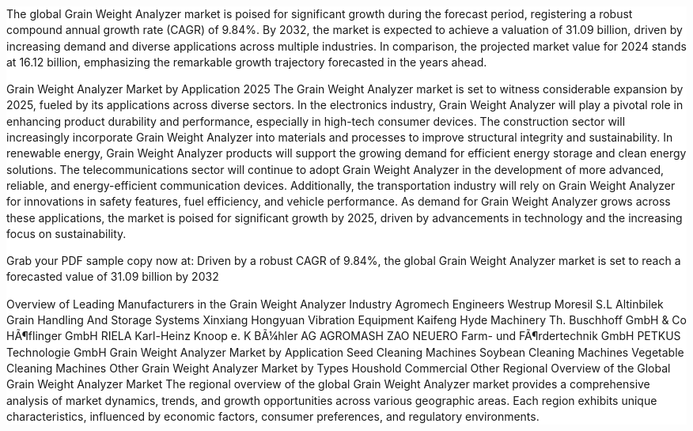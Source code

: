 The global Grain Weight Analyzer market is poised for significant growth during the forecast period, registering a robust compound annual growth rate (CAGR) of 9.84%. By 2032, the market is expected to achieve a valuation of 31.09 billion, driven by increasing demand and diverse applications across multiple industries. In comparison, the projected market value for 2024 stands at 16.12 billion, emphasizing the remarkable growth trajectory forecasted in the years ahead. 

Grain Weight Analyzer Market by Application 2025
The Grain Weight Analyzer market is set to witness considerable expansion by 2025, fueled by its applications across diverse sectors. In the electronics industry, Grain Weight Analyzer will play a pivotal role in enhancing product durability and performance, especially in high-tech consumer devices. The construction sector will increasingly incorporate Grain Weight Analyzer into materials and processes to improve structural integrity and sustainability. In renewable energy, Grain Weight Analyzer products will support the growing demand for efficient energy storage and clean energy solutions. The telecommunications sector will continue to adopt Grain Weight Analyzer in the development of more advanced, reliable, and energy-efficient communication devices. Additionally, the transportation industry will rely on Grain Weight Analyzer for innovations in safety features, fuel efficiency, and vehicle performance. As demand for Grain Weight Analyzer grows across these applications, the market is poised for significant growth by 2025, driven by advancements in technology and the increasing focus on sustainability.

Grab your PDF sample copy now at: Driven by a robust CAGR of 9.84%, the global Grain Weight Analyzer market is set to reach a forecasted value of 31.09 billion by 2032

Overview of Leading Manufacturers in the Grain Weight Analyzer Industry
Agromech Engineers
Westrup
Moresil S.L
Altinbilek Grain Handling And Storage Systems
Xinxiang Hongyuan Vibration Equipment
Kaifeng Hyde Machinery
Th. Buschhoff GmbH & Co
HÃ¶flinger GmbH
RIELA Karl-Heinz Knoop e. K
BÃ¼hler AG
AGROMASH
ZAO
NEUERO Farm- und FÃ¶rdertechnik GmbH
PETKUS Technologie GmbH
Grain Weight Analyzer Market by Application
Seed Cleaning Machines
Soybean Cleaning Machines
Vegetable Cleaning Machines
Other
Grain Weight Analyzer Market by Types
Houshold
Commercial
Other
Regional Overview of the Global Grain Weight Analyzer Market
The regional overview of the global Grain Weight Analyzer market provides a comprehensive analysis of market dynamics, trends, and growth opportunities across various geographic areas. Each region exhibits unique characteristics, influenced by economic factors, consumer preferences, and regulatory environments.
